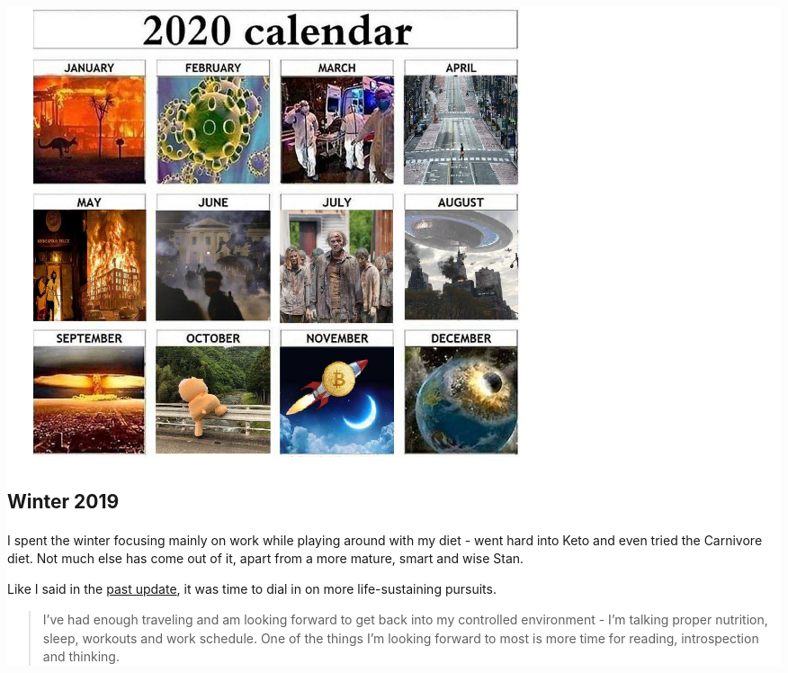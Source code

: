 <img src="/assets/images/posts/2020-08-31-20-20-clear-vision/2020.jpg" width="600" height="500" />



## Winter 2019
I spent the winter focusing mainly on work while playing around with my diet - went hard into Keto and even tried the Carnivore diet.
Not much else has come out of it, apart from a more mature, smart and wise Stan.

Like I said in the [past update](https://stanislavkozlovski.github.io/2019/10/20/where-we've-been-where-we're-going.html), it was time to dial in on more life-sustaining pursuits.
> I’ve had enough traveling and am looking forward to get back into my controlled environment - I’m talking proper nutrition, sleep, workouts and work schedule.
> One of the things I’m looking forward to most is more time for reading, introspection and thinking.
  